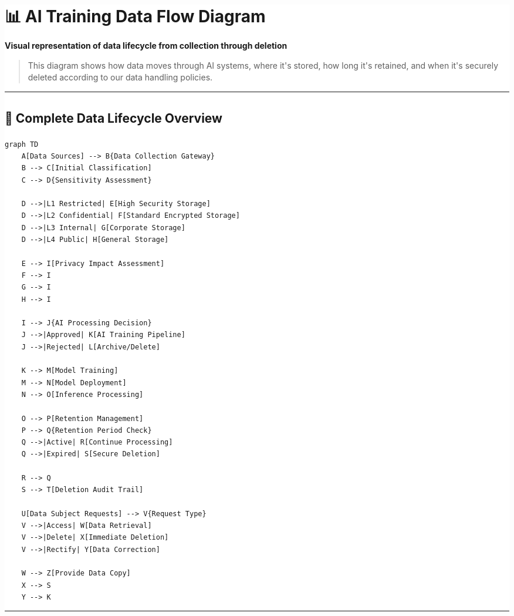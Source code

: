 # 📊 AI Training Data Flow Diagram

**Visual representation of data lifecycle from collection through deletion**

> This diagram shows how data moves through AI systems, where it's stored, how long it's retained, and when it's securely deleted according to our data handling policies.

---

## 🔄 Complete Data Lifecycle Overview

```mermaid
graph TD
    A[Data Sources] --> B{Data Collection Gateway}
    B --> C[Initial Classification]
    C --> D{Sensitivity Assessment}
    
    D -->|L1 Restricted| E[High Security Storage]
    D -->|L2 Confidential| F[Standard Encrypted Storage]
    D -->|L3 Internal| G[Corporate Storage]
    D -->|L4 Public| H[General Storage]
    
    E --> I[Privacy Impact Assessment]
    F --> I
    G --> I
    H --> I
    
    I --> J{AI Processing Decision}
    J -->|Approved| K[AI Training Pipeline]
    J -->|Rejected| L[Archive/Delete]
    
    K --> M[Model Training]
    M --> N[Model Deployment]
    N --> O[Inference Processing]
    
    O --> P[Retention Management]
    P --> Q{Retention Period Check}
    Q -->|Active| R[Continue Processing]
    Q -->|Expired| S[Secure Deletion]
    
    R --> Q
    S --> T[Deletion Audit Trail]
    
    U[Data Subject Requests] --> V{Request Type}
    V -->|Access| W[Data Retrieval]
    V -->|Delete| X[Immediate Deletion]
    V -->|Rectify| Y[Data Correction]
    
    W --> Z[Provide Data Copy]
    X --> S
    Y --> K
```

---